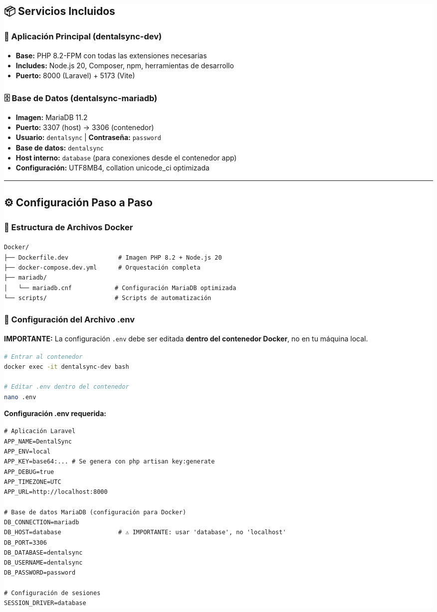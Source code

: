 
## 📦 Servicios Incluidos

### 🚀 Aplicación Principal (dentalsync-dev)
- **Base:** PHP 8.2-FPM con todas las extensiones necesarias
- **Includes:** Node.js 20, Composer, npm, herramientas de desarrollo
- **Puerto:** 8000 (Laravel) + 5173 (Vite)

### 🗄️ Base de Datos (dentalsync-mariadb)
- **Imagen:** MariaDB 11.2
- **Puerto:** 3307 (host) → 3306 (contenedor)
- **Usuario:** `dentalsync` | **Contraseña:** `password`
- **Base de datos:** `dentalsync`
- **Host interno:** `database` (para conexiones desde el contenedor app)
- **Configuración:** UTF8MB4, collation unicode_ci optimizada

---

## ⚙️ Configuración Paso a Paso

### 📁 Estructura de Archivos Docker

```
Docker/
├── Dockerfile.dev              # Imagen PHP 8.2 + Node.js 20
├── docker-compose.dev.yml      # Orquestación completa
├── mariadb/
│   └── mariadb.cnf            # Configuración MariaDB optimizada
└── scripts/                   # Scripts de automatización
```

### 🔧 Configuración del Archivo .env

**IMPORTANTE:** La configuración `.env` debe ser editada **dentro del contenedor Docker**, no en tu máquina local.

```bash
# Entrar al contenedor
docker exec -it dentalsync-dev bash

# Editar .env dentro del contenedor
nano .env
```

**Configuración .env requerida:**

```env
# Aplicación Laravel
APP_NAME=DentalSync
APP_ENV=local
APP_KEY=base64:... # Se genera con php artisan key:generate
APP_DEBUG=true
APP_TIMEZONE=UTC
APP_URL=http://localhost:8000

# Base de datos MariaDB (configuración para Docker)
DB_CONNECTION=mariadb
DB_HOST=database                # ⚠️ IMPORTANTE: usar 'database', no 'localhost'
DB_PORT=3306
DB_DATABASE=dentalsync
DB_USERNAME=dentalsync
DB_PASSWORD=password

# Configuración de sesiones
SESSION_DRIVER=database
```